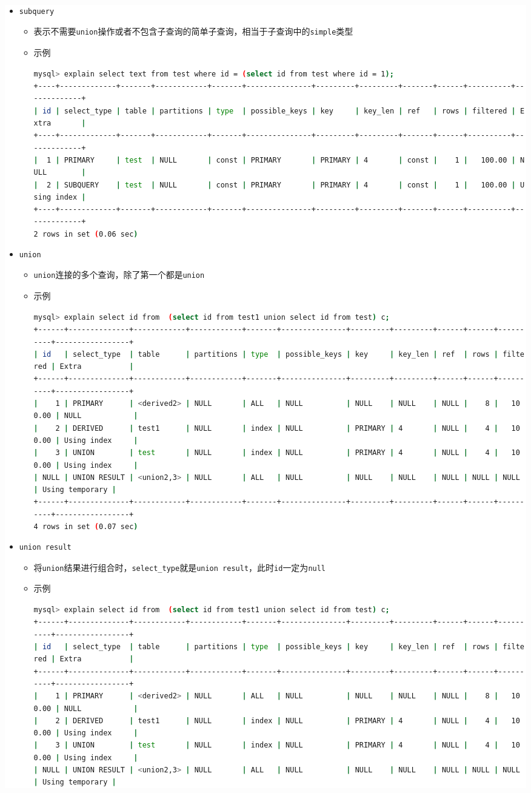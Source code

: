   + `subquery`

    + 表示不需要`union`操作或者不包含子查询的简单子查询，相当于子查询中的`simple`类型

    + 示例

      ```sh
      mysql> explain select text from test where id = (select id from test where id = 1);
      +----+-------------+-------+------------+-------+---------------+---------+---------+-------+------+----------+-------------+
      | id | select_type | table | partitions | type  | possible_keys | key     | key_len | ref   | rows | filtered | Extra       |
      +----+-------------+-------+------------+-------+---------------+---------+---------+-------+------+----------+-------------+
      |  1 | PRIMARY     | test  | NULL       | const | PRIMARY       | PRIMARY | 4       | const |    1 |   100.00 | NULL        |
      |  2 | SUBQUERY    | test  | NULL       | const | PRIMARY       | PRIMARY | 4       | const |    1 |   100.00 | Using index |
      +----+-------------+-------+------------+-------+---------------+---------+---------+-------+------+----------+-------------+
      2 rows in set (0.06 sec)
      ```

  + `union`

    + `union`连接的多个查询，除了第一个都是`union`

    + 示例

      ```sh
      mysql> explain select id from  (select id from test1 union select id from test) c;
      +------+--------------+------------+------------+-------+---------------+---------+---------+------+------+----------+-----------------+
      | id   | select_type  | table      | partitions | type  | possible_keys | key     | key_len | ref  | rows | filtered | Extra           |
      +------+--------------+------------+------------+-------+---------------+---------+---------+------+------+----------+-----------------+
      |    1 | PRIMARY      | <derived2> | NULL       | ALL   | NULL          | NULL    | NULL    | NULL |    8 |   100.00 | NULL            |
      |    2 | DERIVED      | test1      | NULL       | index | NULL          | PRIMARY | 4       | NULL |    4 |   100.00 | Using index     |
      |    3 | UNION        | test       | NULL       | index | NULL          | PRIMARY | 4       | NULL |    4 |   100.00 | Using index     |
      | NULL | UNION RESULT | <union2,3> | NULL       | ALL   | NULL          | NULL    | NULL    | NULL | NULL | NULL     | Using temporary |
      +------+--------------+------------+------------+-------+---------------+---------+---------+------+------+----------+-----------------+
      4 rows in set (0.07 sec)
      ```

  + `union result`

    + 将`union`结果进行组合时，`select_type`就是`union result`，此时`id`一定为`null`

    + 示例

      ```sh
      mysql> explain select id from  (select id from test1 union select id from test) c;
      +------+--------------+------------+------------+-------+---------------+---------+---------+------+------+----------+-----------------+
      | id   | select_type  | table      | partitions | type  | possible_keys | key     | key_len | ref  | rows | filtered | Extra           |
      +------+--------------+------------+------------+-------+---------------+---------+---------+------+------+----------+-----------------+
      |    1 | PRIMARY      | <derived2> | NULL       | ALL   | NULL          | NULL    | NULL    | NULL |    8 |   100.00 | NULL            |
      |    2 | DERIVED      | test1      | NULL       | index | NULL          | PRIMARY | 4       | NULL |    4 |   100.00 | Using index     |
      |    3 | UNION        | test       | NULL       | index | NULL          | PRIMARY | 4       | NULL |    4 |   100.00 | Using index     |
      | NULL | UNION RESULT | <union2,3> | NULL       | ALL   | NULL          | NULL    | NULL    | NULL | NULL | NULL     | Using temporary |